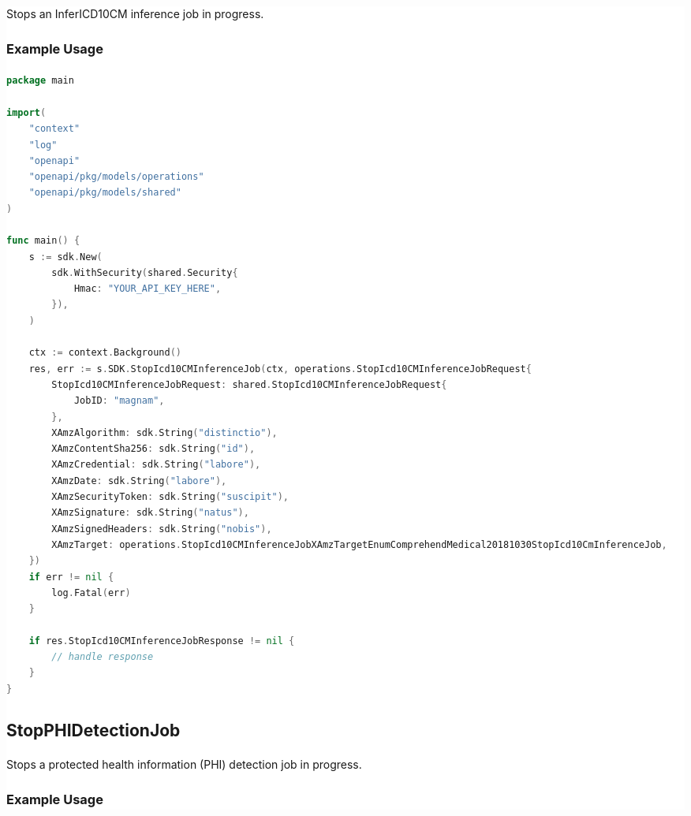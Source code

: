 Stops an InferICD10CM inference job in progress.

### Example Usage

```go
package main

import(
	"context"
	"log"
	"openapi"
	"openapi/pkg/models/operations"
	"openapi/pkg/models/shared"
)

func main() {
    s := sdk.New(
        sdk.WithSecurity(shared.Security{
            Hmac: "YOUR_API_KEY_HERE",
        }),
    )

    ctx := context.Background()
    res, err := s.SDK.StopIcd10CMInferenceJob(ctx, operations.StopIcd10CMInferenceJobRequest{
        StopIcd10CMInferenceJobRequest: shared.StopIcd10CMInferenceJobRequest{
            JobID: "magnam",
        },
        XAmzAlgorithm: sdk.String("distinctio"),
        XAmzContentSha256: sdk.String("id"),
        XAmzCredential: sdk.String("labore"),
        XAmzDate: sdk.String("labore"),
        XAmzSecurityToken: sdk.String("suscipit"),
        XAmzSignature: sdk.String("natus"),
        XAmzSignedHeaders: sdk.String("nobis"),
        XAmzTarget: operations.StopIcd10CMInferenceJobXAmzTargetEnumComprehendMedical20181030StopIcd10CmInferenceJob,
    })
    if err != nil {
        log.Fatal(err)
    }

    if res.StopIcd10CMInferenceJobResponse != nil {
        // handle response
    }
}
```

## StopPHIDetectionJob

Stops a protected health information (PHI) detection job in progress.

### Example Usage
